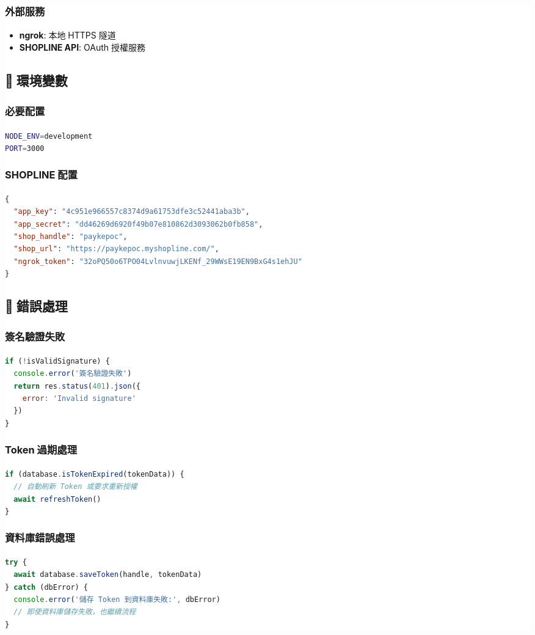 ### 外部服務
- **ngrok**: 本地 HTTPS 隧道
- **SHOPLINE API**: OAuth 授權服務

## 📝 環境變數

### 必要配置
```bash
NODE_ENV=development
PORT=3000
```

### SHOPLINE 配置
```json
{
  "app_key": "4c951e966557c8374d9a61753dfe3c52441aba3b",
  "app_secret": "dd46269d6920f49b07e810862d3093062b0fb858",
  "shop_handle": "paykepoc",
  "shop_url": "https://paykepoc.myshopline.com/",
  "ngrok_token": "32oPQ50o6TPO04LvlnvuwjLKENf_29WWsE19EN9BxG4s1ehJU"
}
```

## 🚨 錯誤處理

### 簽名驗證失敗
```javascript
if (!isValidSignature) {
  console.error('簽名驗證失敗')
  return res.status(401).json({ 
    error: 'Invalid signature' 
  })
}
```

### Token 過期處理
```javascript
if (database.isTokenExpired(tokenData)) {
  // 自動刷新 Token 或要求重新授權
  await refreshToken()
}
```

### 資料庫錯誤處理
```javascript
try {
  await database.saveToken(handle, tokenData)
} catch (dbError) {
  console.error('儲存 Token 到資料庫失敗:', dbError)
  // 即使資料庫儲存失敗，也繼續流程
}
```
